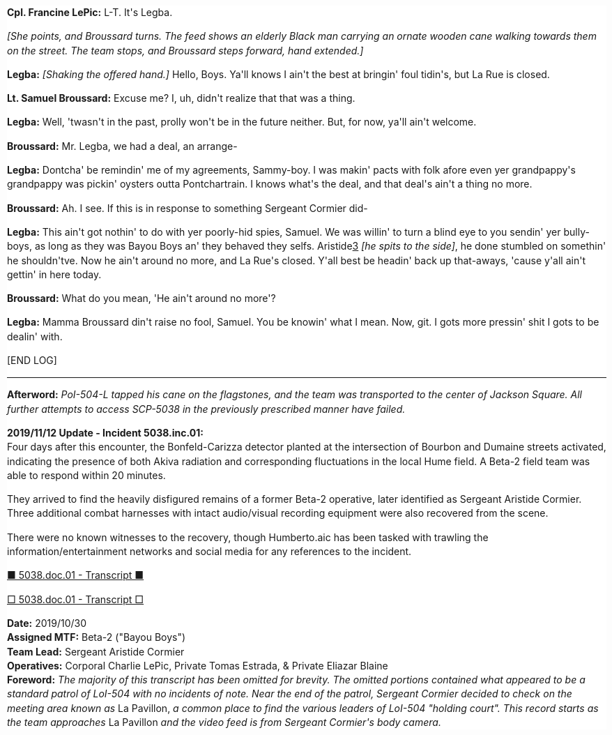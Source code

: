 **Cpl. Francine LePic:** L-T. It's Legba.

_\[She points, and Broussard turns. The feed shows an elderly Black man carrying an ornate wooden cane walking towards them on the street. The team stops, and Broussard steps forward, hand extended.\]_

**Legba:** _\[Shaking the offered hand.\]_ Hello, Boys. Ya'll knows I ain't the best at bringin' foul tidin's, but La Rue is closed.

**Lt. Samuel Broussard:** Excuse me? I, uh, didn't realize that that was a thing.

**Legba:** Well, 'twasn't in the past, prolly won't be in the future neither. But, for now, ya'll ain't welcome.

**Broussard:** Mr. Legba, we had a deal, an arrange-

**Legba:** Dontcha' be remindin' me of my agreements, Sammy-boy. I was makin' pacts with folk afore even yer grandpappy's grandpappy was pickin' oysters outta Pontchartrain. I knows what's the deal, and that deal's ain't a thing no more.

**Broussard:** Ah. I see. If this is in response to something Sergeant Cormier did-

**Legba:** This ain't got nothin' to do with yer poorly-hid spies, Samuel. We was willin' to turn a blind eye to you sendin' yer bully-boys, as long as they was Bayou Boys an' they behaved they selfs. Aristide[3](javascript:;) _\[he spits to the side\]_, he done stumbled on somethin' he shouldn'tve. Now he ain't around no more, and La Rue's closed. Y'all best be headin' back up that-aways, 'cause y'all ain't gettin' in here today.

**Broussard:** What do you mean, 'He ain't around no more'?

**Legba:** Mamma Broussard din't raise no fool, Samuel. You be knowin' what I mean. Now, git. I gots more pressin' shit I gots to be dealin' with.

\[END LOG\]

* * *

**Afterword:** _PoI-504-L tapped his cane on the flagstones, and the team was transported to the center of Jackson Square. All further attempts to access SCP-5038 in the previously prescribed manner have failed._

**2019/11/12 Update - Incident 5038.inc.01:**  
Four days after this encounter, the Bonfeld-Carizza detector planted at the intersection of Bourbon and Dumaine streets activated, indicating the presence of both Akiva radiation and corresponding fluctuations in the local Hume field. A Beta-2 field team was able to respond within 20 minutes.

They arrived to find the heavily disfigured remains of a former Beta-2 operative, later identified as Sergeant Aristide Cormier. Three additional combat harnesses with intact audio/visual recording equipment were also recovered from the scene.

There were no known witnesses to the recovery, though Humberto.aic has been tasked with trawling the information/entertainment networks and social media for any references to the incident.

[■ 5038.doc.01 - Transcript ■](javascript:;)

[□ 5038.doc.01 - Transcript □](javascript:;)

**Date:** 2019/10/30  
**Assigned MTF:** Beta-2 ("Bayou Boys")  
**Team Lead:** Sergeant Aristide Cormier  
**Operatives:** Corporal Charlie LePic, Private Tomas Estrada, & Private Eliazar Blaine  
**Foreword:** _The majority of this transcript has been omitted for brevity. The omitted portions contained what appeared to be a standard patrol of LoI-504 with no incidents of note. Near the end of the patrol, Sergeant Cormier decided to check on the meeting area known as_ La Pavillon, _a common place to find the various leaders of LoI-504 "holding court". This record starts as the team approaches_ La Pavillon _and the video feed is from Sergeant Cormier's body camera._
